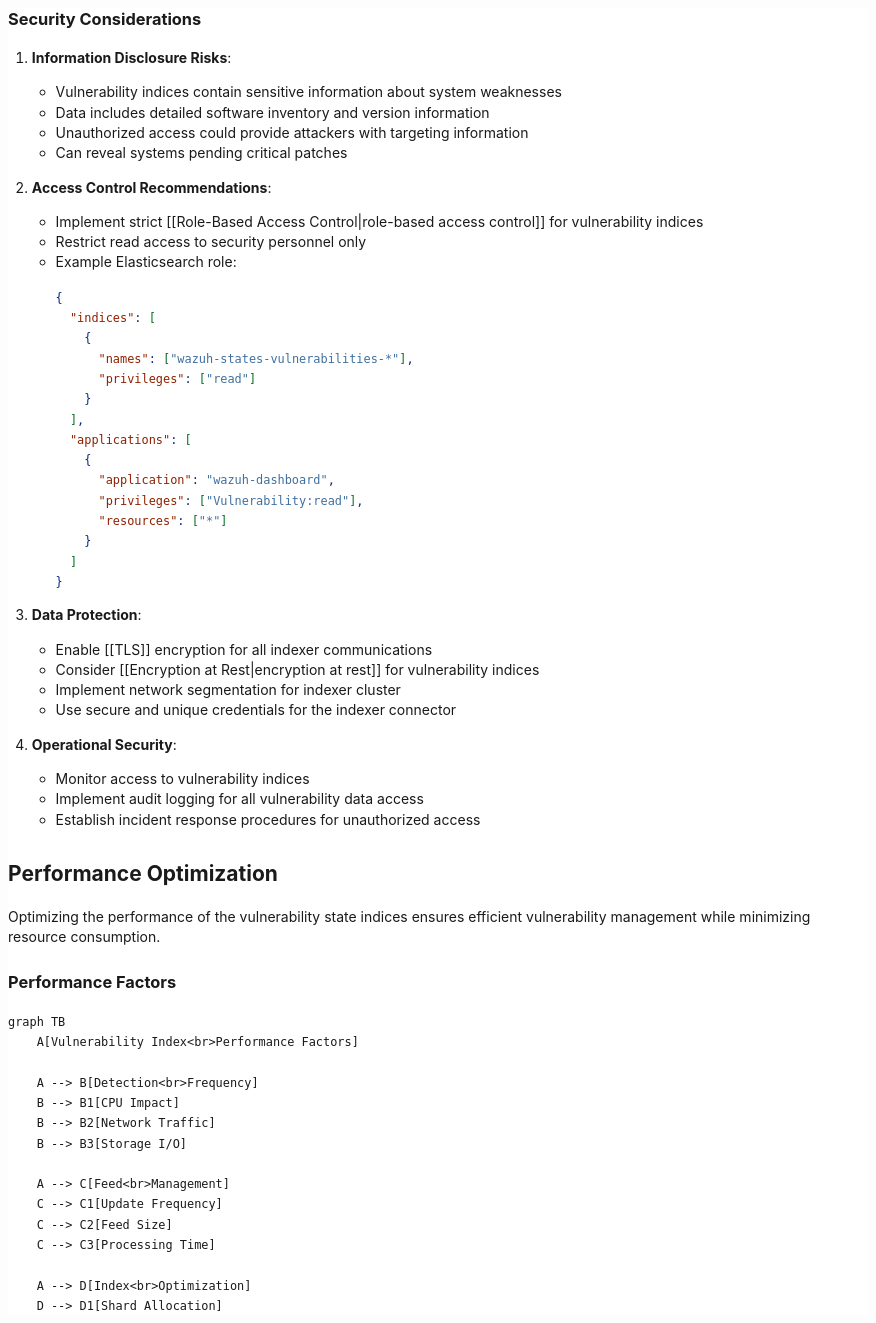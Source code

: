 ### Security Considerations

1. **Information Disclosure Risks**:
   - Vulnerability indices contain sensitive information about system weaknesses
   - Data includes detailed software inventory and version information
   - Unauthorized access could provide attackers with targeting information
   - Can reveal systems pending critical patches

2. **Access Control Recommendations**:
   - Implement strict [[Role-Based Access Control|role-based access control]] for vulnerability indices
   - Restrict read access to security personnel only
   - Example Elasticsearch role:
     ```json
     {
       "indices": [
         {
           "names": ["wazuh-states-vulnerabilities-*"],
           "privileges": ["read"]
         }
       ],
       "applications": [
         {
           "application": "wazuh-dashboard",
           "privileges": ["Vulnerability:read"],
           "resources": ["*"]
         }
       ]
     }
     ```

3. **Data Protection**:
   - Enable [[TLS]] encryption for all indexer communications
   - Consider [[Encryption at Rest|encryption at rest]] for vulnerability indices
   - Implement network segmentation for indexer cluster
   - Use secure and unique credentials for the indexer connector

4. **Operational Security**:
   - Monitor access to vulnerability indices
   - Implement audit logging for all vulnerability data access
   - Establish incident response procedures for unauthorized access

## Performance Optimization

Optimizing the performance of the vulnerability state indices ensures efficient vulnerability management while minimizing resource consumption.

### Performance Factors

```mermaid
graph TB
    A[Vulnerability Index<br>Performance Factors]

    A --> B[Detection<br>Frequency]
    B --> B1[CPU Impact]
    B --> B2[Network Traffic]
    B --> B3[Storage I/O]

    A --> C[Feed<br>Management]
    C --> C1[Update Frequency]
    C --> C2[Feed Size]
    C --> C3[Processing Time]

    A --> D[Index<br>Optimization]
    D --> D1[Shard Allocation]
```